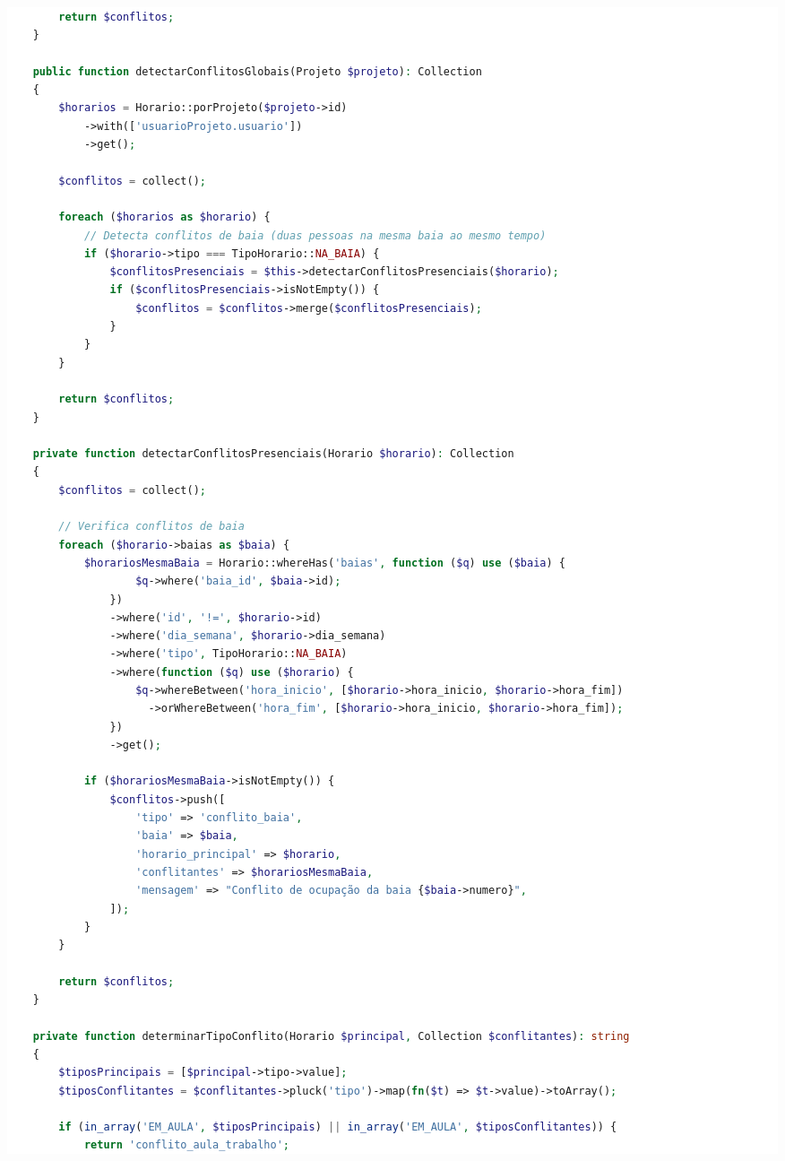 ```php
        return $conflitos;
    }

    public function detectarConflitosGlobais(Projeto $projeto): Collection
    {
        $horarios = Horario::porProjeto($projeto->id)
            ->with(['usuarioProjeto.usuario'])
            ->get();

        $conflitos = collect();

        foreach ($horarios as $horario) {
            // Detecta conflitos de baia (duas pessoas na mesma baia ao mesmo tempo)
            if ($horario->tipo === TipoHorario::NA_BAIA) {
                $conflitosPresenciais = $this->detectarConflitosPresenciais($horario);
                if ($conflitosPresenciais->isNotEmpty()) {
                    $conflitos = $conflitos->merge($conflitosPresenciais);
                }
            }
        }

        return $conflitos;
    }

    private function detectarConflitosPresenciais(Horario $horario): Collection
    {
        $conflitos = collect();

        // Verifica conflitos de baia
        foreach ($horario->baias as $baia) {
            $horariosMesmaBaia = Horario::whereHas('baias', function ($q) use ($baia) {
                    $q->where('baia_id', $baia->id);
                })
                ->where('id', '!=', $horario->id)
                ->where('dia_semana', $horario->dia_semana)
                ->where('tipo', TipoHorario::NA_BAIA)
                ->where(function ($q) use ($horario) {
                    $q->whereBetween('hora_inicio', [$horario->hora_inicio, $horario->hora_fim])
                      ->orWhereBetween('hora_fim', [$horario->hora_inicio, $horario->hora_fim]);
                })
                ->get();

            if ($horariosMesmaBaia->isNotEmpty()) {
                $conflitos->push([
                    'tipo' => 'conflito_baia',
                    'baia' => $baia,
                    'horario_principal' => $horario,
                    'conflitantes' => $horariosMesmaBaia,
                    'mensagem' => "Conflito de ocupação da baia {$baia->numero}",
                ]);
            }
        }

        return $conflitos;
    }

    private function determinarTipoConflito(Horario $principal, Collection $conflitantes): string
    {
        $tiposPrincipais = [$principal->tipo->value];
        $tiposConflitantes = $conflitantes->pluck('tipo')->map(fn($t) => $t->value)->toArray();

        if (in_array('EM_AULA', $tiposPrincipais) || in_array('EM_AULA', $tiposConflitantes)) {
            return 'conflito_aula_trabalho';
```
